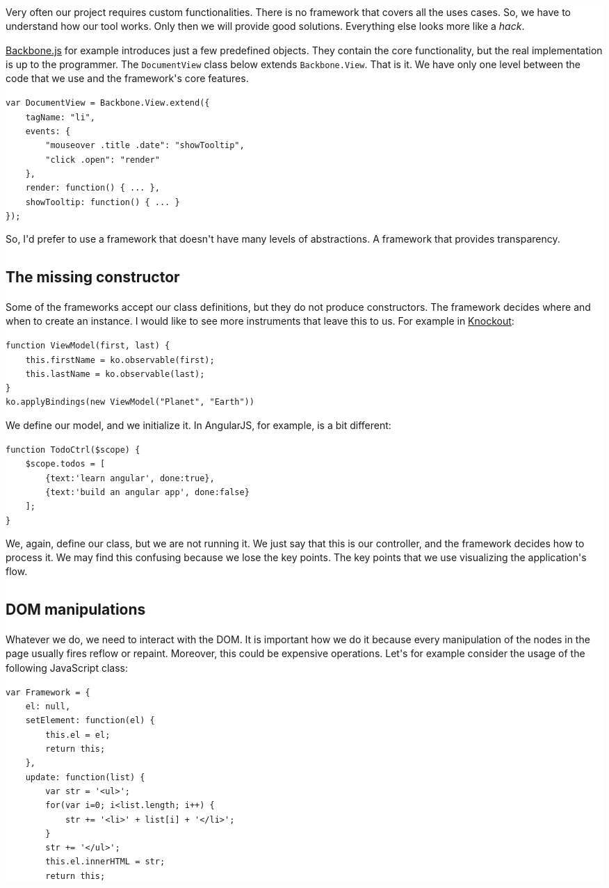 Very often our project requires custom functionalities. There is no framework that covers all the uses cases. So, we have to understand how our tool works. Only then we will provide good solutions. Everything else looks more like a *hack*.

[Backbone.js](http://backbonejs.org/) for example introduces just a few predefined objects. They contain the core functionality, but the real implementation is up to the programmer. The `DocumentView` class below extends `Backbone.View`. That is it. We have only one level between the code that we use and the framework's core features.

    var DocumentView = Backbone.View.extend({
        tagName: "li",
        events: {
            "mouseover .title .date": "showTooltip",
            "click .open": "render"
        },
        render: function() { ... },
        showTooltip: function() { ... }
    });

So, I'd prefer to use a framework that doesn't have many levels of abstractions. A framework that provides transparency.

## The missing constructor

Some of the frameworks accept our class definitions, but they do not produce constructors. The framework decides where and when to create an instance. I would like to see more instruments that leave this to us. For example in [Knockout](http://knockoutjs.com/):

    function ViewModel(first, last) {
        this.firstName = ko.observable(first);
        this.lastName = ko.observable(last);
    }
    ko.applyBindings(new ViewModel("Planet", "Earth"))

We define our model, and we initialize it. In AngularJS, for example, is a bit different:

    function TodoCtrl($scope) {
        $scope.todos = [
            {text:'learn angular', done:true},
            {text:'build an angular app', done:false}
        ];
    }

We, again, define our class, but we are not running it. We just say that this is our controller, and the framework decides how to process it. We may find this confusing because we lose the key points. The key points that we use visualizing the application's flow.

## DOM manipulations

Whatever we do, we need to interact with the DOM. It is important how we do it because every manipulation of the nodes in the page usually fires reflow or repaint. Moreover, this could be expensive operations. Let's for example consider the usage of the following JavaScript class:

    var Framework = {
        el: null,
        setElement: function(el) {
            this.el = el;
            return this;
        },
        update: function(list) {
            var str = '<ul>';
            for(var i=0; i<list.length; i++) {
                str += '<li>' + list[i] + '</li>';
            }
            str += '</ul>';
            this.el.innerHTML = str;
            return this;